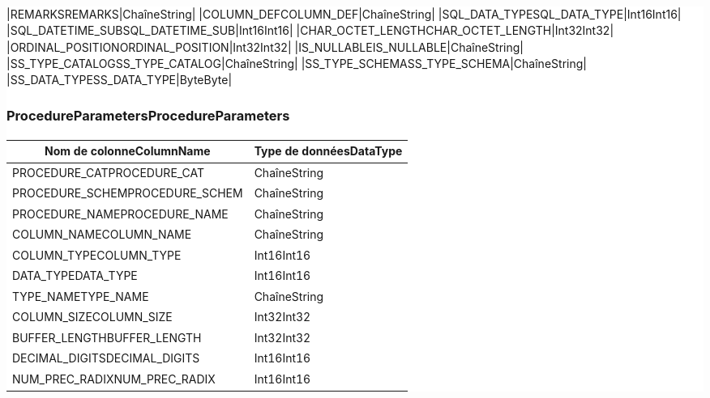 |<span data-ttu-id="4bdd5-250">REMARKS</span><span class="sxs-lookup"><span data-stu-id="4bdd5-250">REMARKS</span></span>|<span data-ttu-id="4bdd5-251">Chaîne</span><span class="sxs-lookup"><span data-stu-id="4bdd5-251">String</span></span>|
|<span data-ttu-id="4bdd5-252">COLUMN_DEF</span><span class="sxs-lookup"><span data-stu-id="4bdd5-252">COLUMN_DEF</span></span>|<span data-ttu-id="4bdd5-253">Chaîne</span><span class="sxs-lookup"><span data-stu-id="4bdd5-253">String</span></span>|
|<span data-ttu-id="4bdd5-254">SQL_DATA_TYPE</span><span class="sxs-lookup"><span data-stu-id="4bdd5-254">SQL_DATA_TYPE</span></span>|<span data-ttu-id="4bdd5-255">Int16</span><span class="sxs-lookup"><span data-stu-id="4bdd5-255">Int16</span></span>|
|<span data-ttu-id="4bdd5-256">SQL_DATETIME_SUB</span><span class="sxs-lookup"><span data-stu-id="4bdd5-256">SQL_DATETIME_SUB</span></span>|<span data-ttu-id="4bdd5-257">Int16</span><span class="sxs-lookup"><span data-stu-id="4bdd5-257">Int16</span></span>|
|<span data-ttu-id="4bdd5-258">CHAR_OCTET_LENGTH</span><span class="sxs-lookup"><span data-stu-id="4bdd5-258">CHAR_OCTET_LENGTH</span></span>|<span data-ttu-id="4bdd5-259">Int32</span><span class="sxs-lookup"><span data-stu-id="4bdd5-259">Int32</span></span>|
|<span data-ttu-id="4bdd5-260">ORDINAL_POSITION</span><span class="sxs-lookup"><span data-stu-id="4bdd5-260">ORDINAL_POSITION</span></span>|<span data-ttu-id="4bdd5-261">Int32</span><span class="sxs-lookup"><span data-stu-id="4bdd5-261">Int32</span></span>|
|<span data-ttu-id="4bdd5-262">IS_NULLABLE</span><span class="sxs-lookup"><span data-stu-id="4bdd5-262">IS_NULLABLE</span></span>|<span data-ttu-id="4bdd5-263">Chaîne</span><span class="sxs-lookup"><span data-stu-id="4bdd5-263">String</span></span>|
|<span data-ttu-id="4bdd5-264">SS_TYPE_CATALOG</span><span class="sxs-lookup"><span data-stu-id="4bdd5-264">SS_TYPE_CATALOG</span></span>|<span data-ttu-id="4bdd5-265">Chaîne</span><span class="sxs-lookup"><span data-stu-id="4bdd5-265">String</span></span>|
|<span data-ttu-id="4bdd5-266">SS_TYPE_SCHEMA</span><span class="sxs-lookup"><span data-stu-id="4bdd5-266">SS_TYPE_SCHEMA</span></span>|<span data-ttu-id="4bdd5-267">Chaîne</span><span class="sxs-lookup"><span data-stu-id="4bdd5-267">String</span></span>|
|<span data-ttu-id="4bdd5-268">SS_DATA_TYPE</span><span class="sxs-lookup"><span data-stu-id="4bdd5-268">SS_DATA_TYPE</span></span>|<span data-ttu-id="4bdd5-269">Byte</span><span class="sxs-lookup"><span data-stu-id="4bdd5-269">Byte</span></span>|

### <a name="procedureparameters"></a><span data-ttu-id="4bdd5-270">ProcedureParameters</span><span class="sxs-lookup"><span data-stu-id="4bdd5-270">ProcedureParameters</span></span>

|<span data-ttu-id="4bdd5-271">Nom de colonne</span><span class="sxs-lookup"><span data-stu-id="4bdd5-271">ColumnName</span></span>|<span data-ttu-id="4bdd5-272">Type de données</span><span class="sxs-lookup"><span data-stu-id="4bdd5-272">DataType</span></span>|
|----------------|--------------|
|<span data-ttu-id="4bdd5-273">PROCEDURE_CAT</span><span class="sxs-lookup"><span data-stu-id="4bdd5-273">PROCEDURE_CAT</span></span>|<span data-ttu-id="4bdd5-274">Chaîne</span><span class="sxs-lookup"><span data-stu-id="4bdd5-274">String</span></span>|
|<span data-ttu-id="4bdd5-275">PROCEDURE_SCHEM</span><span class="sxs-lookup"><span data-stu-id="4bdd5-275">PROCEDURE_SCHEM</span></span>|<span data-ttu-id="4bdd5-276">Chaîne</span><span class="sxs-lookup"><span data-stu-id="4bdd5-276">String</span></span>|
|<span data-ttu-id="4bdd5-277">PROCEDURE_NAME</span><span class="sxs-lookup"><span data-stu-id="4bdd5-277">PROCEDURE_NAME</span></span>|<span data-ttu-id="4bdd5-278">Chaîne</span><span class="sxs-lookup"><span data-stu-id="4bdd5-278">String</span></span>|
|<span data-ttu-id="4bdd5-279">COLUMN_NAME</span><span class="sxs-lookup"><span data-stu-id="4bdd5-279">COLUMN_NAME</span></span>|<span data-ttu-id="4bdd5-280">Chaîne</span><span class="sxs-lookup"><span data-stu-id="4bdd5-280">String</span></span>|
|<span data-ttu-id="4bdd5-281">COLUMN_TYPE</span><span class="sxs-lookup"><span data-stu-id="4bdd5-281">COLUMN_TYPE</span></span>|<span data-ttu-id="4bdd5-282">Int16</span><span class="sxs-lookup"><span data-stu-id="4bdd5-282">Int16</span></span>|
|<span data-ttu-id="4bdd5-283">DATA_TYPE</span><span class="sxs-lookup"><span data-stu-id="4bdd5-283">DATA_TYPE</span></span>|<span data-ttu-id="4bdd5-284">Int16</span><span class="sxs-lookup"><span data-stu-id="4bdd5-284">Int16</span></span>|
|<span data-ttu-id="4bdd5-285">TYPE_NAME</span><span class="sxs-lookup"><span data-stu-id="4bdd5-285">TYPE_NAME</span></span>|<span data-ttu-id="4bdd5-286">Chaîne</span><span class="sxs-lookup"><span data-stu-id="4bdd5-286">String</span></span>|
|<span data-ttu-id="4bdd5-287">COLUMN_SIZE</span><span class="sxs-lookup"><span data-stu-id="4bdd5-287">COLUMN_SIZE</span></span>|<span data-ttu-id="4bdd5-288">Int32</span><span class="sxs-lookup"><span data-stu-id="4bdd5-288">Int32</span></span>|
|<span data-ttu-id="4bdd5-289">BUFFER_LENGTH</span><span class="sxs-lookup"><span data-stu-id="4bdd5-289">BUFFER_LENGTH</span></span>|<span data-ttu-id="4bdd5-290">Int32</span><span class="sxs-lookup"><span data-stu-id="4bdd5-290">Int32</span></span>|
|<span data-ttu-id="4bdd5-291">DECIMAL_DIGITS</span><span class="sxs-lookup"><span data-stu-id="4bdd5-291">DECIMAL_DIGITS</span></span>|<span data-ttu-id="4bdd5-292">Int16</span><span class="sxs-lookup"><span data-stu-id="4bdd5-292">Int16</span></span>|
|<span data-ttu-id="4bdd5-293">NUM_PREC_RADIX</span><span class="sxs-lookup"><span data-stu-id="4bdd5-293">NUM_PREC_RADIX</span></span>|<span data-ttu-id="4bdd5-294">Int16</span><span class="sxs-lookup"><span data-stu-id="4bdd5-294">Int16</span></span>|